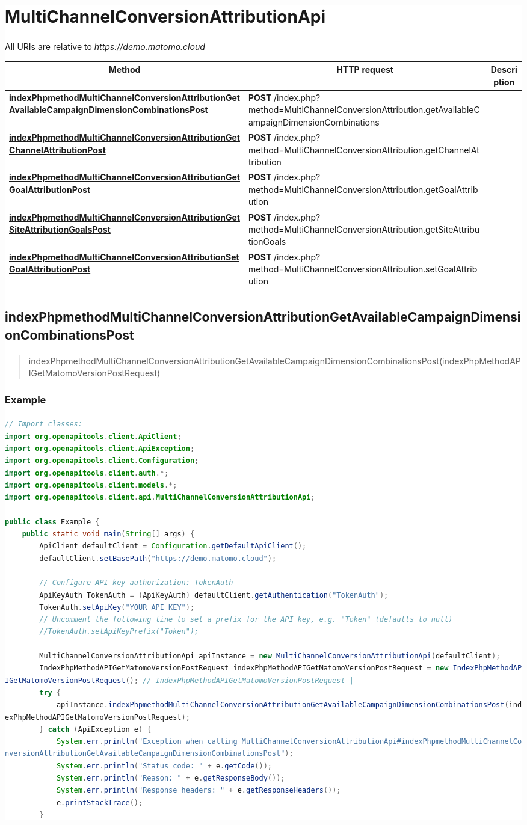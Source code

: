 # MultiChannelConversionAttributionApi

All URIs are relative to *https://demo.matomo.cloud*

| Method | HTTP request | Description |
|------------- | ------------- | -------------|
| [**indexPhpmethodMultiChannelConversionAttributionGetAvailableCampaignDimensionCombinationsPost**](MultiChannelConversionAttributionApi.md#indexPhpmethodMultiChannelConversionAttributionGetAvailableCampaignDimensionCombinationsPost) | **POST** /index.php?method&#x3D;MultiChannelConversionAttribution.getAvailableCampaignDimensionCombinations |  |
| [**indexPhpmethodMultiChannelConversionAttributionGetChannelAttributionPost**](MultiChannelConversionAttributionApi.md#indexPhpmethodMultiChannelConversionAttributionGetChannelAttributionPost) | **POST** /index.php?method&#x3D;MultiChannelConversionAttribution.getChannelAttribution |  |
| [**indexPhpmethodMultiChannelConversionAttributionGetGoalAttributionPost**](MultiChannelConversionAttributionApi.md#indexPhpmethodMultiChannelConversionAttributionGetGoalAttributionPost) | **POST** /index.php?method&#x3D;MultiChannelConversionAttribution.getGoalAttribution |  |
| [**indexPhpmethodMultiChannelConversionAttributionGetSiteAttributionGoalsPost**](MultiChannelConversionAttributionApi.md#indexPhpmethodMultiChannelConversionAttributionGetSiteAttributionGoalsPost) | **POST** /index.php?method&#x3D;MultiChannelConversionAttribution.getSiteAttributionGoals |  |
| [**indexPhpmethodMultiChannelConversionAttributionSetGoalAttributionPost**](MultiChannelConversionAttributionApi.md#indexPhpmethodMultiChannelConversionAttributionSetGoalAttributionPost) | **POST** /index.php?method&#x3D;MultiChannelConversionAttribution.setGoalAttribution |  |



## indexPhpmethodMultiChannelConversionAttributionGetAvailableCampaignDimensionCombinationsPost

> indexPhpmethodMultiChannelConversionAttributionGetAvailableCampaignDimensionCombinationsPost(indexPhpMethodAPIGetMatomoVersionPostRequest)



### Example

```java
// Import classes:
import org.openapitools.client.ApiClient;
import org.openapitools.client.ApiException;
import org.openapitools.client.Configuration;
import org.openapitools.client.auth.*;
import org.openapitools.client.models.*;
import org.openapitools.client.api.MultiChannelConversionAttributionApi;

public class Example {
    public static void main(String[] args) {
        ApiClient defaultClient = Configuration.getDefaultApiClient();
        defaultClient.setBasePath("https://demo.matomo.cloud");
        
        // Configure API key authorization: TokenAuth
        ApiKeyAuth TokenAuth = (ApiKeyAuth) defaultClient.getAuthentication("TokenAuth");
        TokenAuth.setApiKey("YOUR API KEY");
        // Uncomment the following line to set a prefix for the API key, e.g. "Token" (defaults to null)
        //TokenAuth.setApiKeyPrefix("Token");

        MultiChannelConversionAttributionApi apiInstance = new MultiChannelConversionAttributionApi(defaultClient);
        IndexPhpMethodAPIGetMatomoVersionPostRequest indexPhpMethodAPIGetMatomoVersionPostRequest = new IndexPhpMethodAPIGetMatomoVersionPostRequest(); // IndexPhpMethodAPIGetMatomoVersionPostRequest | 
        try {
            apiInstance.indexPhpmethodMultiChannelConversionAttributionGetAvailableCampaignDimensionCombinationsPost(indexPhpMethodAPIGetMatomoVersionPostRequest);
        } catch (ApiException e) {
            System.err.println("Exception when calling MultiChannelConversionAttributionApi#indexPhpmethodMultiChannelConversionAttributionGetAvailableCampaignDimensionCombinationsPost");
            System.err.println("Status code: " + e.getCode());
            System.err.println("Reason: " + e.getResponseBody());
            System.err.println("Response headers: " + e.getResponseHeaders());
            e.printStackTrace();
        }
```